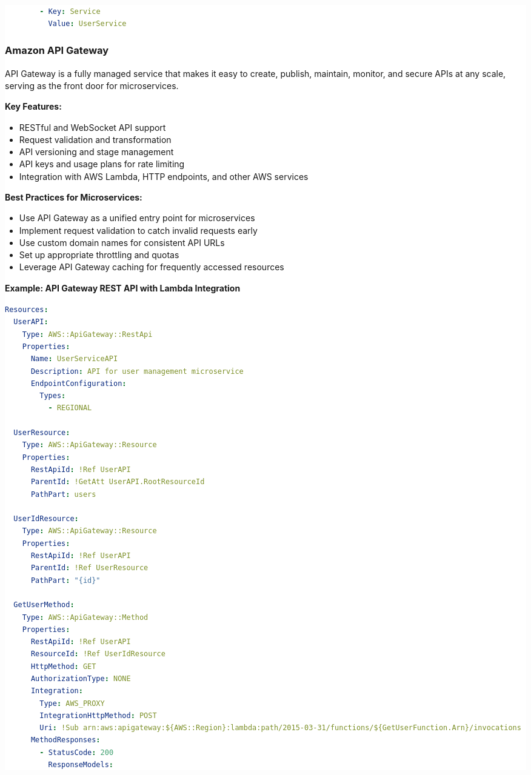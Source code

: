 ```yaml
        - Key: Service
          Value: UserService
```

### Amazon API Gateway

API Gateway is a fully managed service that makes it easy to create, publish, maintain, monitor, and secure APIs at any scale, serving as the front door for microservices.

**Key Features:**
- RESTful and WebSocket API support
- Request validation and transformation
- API versioning and stage management
- API keys and usage plans for rate limiting
- Integration with AWS Lambda, HTTP endpoints, and other AWS services

**Best Practices for Microservices:**
- Use API Gateway as a unified entry point for microservices
- Implement request validation to catch invalid requests early
- Use custom domain names for consistent API URLs
- Set up appropriate throttling and quotas
- Leverage API Gateway caching for frequently accessed resources

**Example: API Gateway REST API with Lambda Integration**

```yaml
Resources:
  UserAPI:
    Type: AWS::ApiGateway::RestApi
    Properties:
      Name: UserServiceAPI
      Description: API for user management microservice
      EndpointConfiguration:
        Types:
          - REGIONAL

  UserResource:
    Type: AWS::ApiGateway::Resource
    Properties:
      RestApiId: !Ref UserAPI
      ParentId: !GetAtt UserAPI.RootResourceId
      PathPart: users

  UserIdResource:
    Type: AWS::ApiGateway::Resource
    Properties:
      RestApiId: !Ref UserAPI
      ParentId: !Ref UserResource
      PathPart: "{id}"

  GetUserMethod:
    Type: AWS::ApiGateway::Method
    Properties:
      RestApiId: !Ref UserAPI
      ResourceId: !Ref UserIdResource
      HttpMethod: GET
      AuthorizationType: NONE
      Integration:
        Type: AWS_PROXY
        IntegrationHttpMethod: POST
        Uri: !Sub arn:aws:apigateway:${AWS::Region}:lambda:path/2015-03-31/functions/${GetUserFunction.Arn}/invocations
      MethodResponses:
        - StatusCode: 200
          ResponseModels:
```